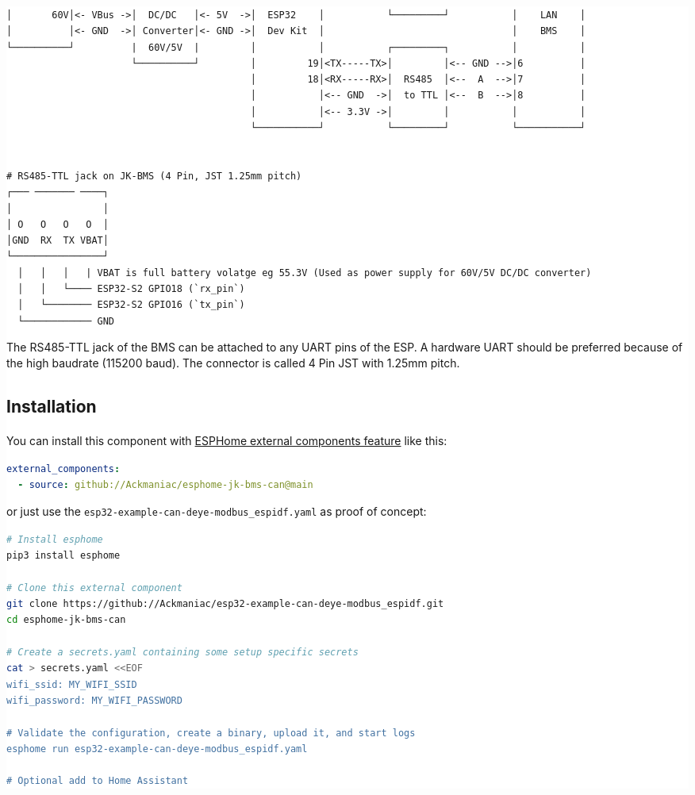 ```
│       60V│<- VBus ->│  DC/DC   │<- 5V  ->│  ESP32    │           └─────────┘           │    LAN    │
│          │<- GND  ->│ Converter│<- GND ->│  Dev Kit  │                                 │    BMS    │
└──────────┘          |  60V/5V  |         │           │           ┌─────────┐           │           │
                      └──────────┘         │         19│<TX-----TX>│         │<-- GND -->│6          │
                                           │         18│<RX-----RX>│  RS485  │<--  A  -->│7          │
                                           │           │<-- GND  ->│  to TTL │<--  B  -->│8          │
                                           │           │<-- 3.3V ->│         │           │           │
                                           └───────────┘           └─────────┘           └───────────┘


# RS485-TTL jack on JK-BMS (4 Pin, JST 1.25mm pitch)
┌─── ─────── ────┐
│                │
│ O   O   O   O  │
│GND  RX  TX VBAT│ 
└────────────────┘
  │   │   │   | VBAT is full battery volatge eg 55.3V (Used as power supply for 60V/5V DC/DC converter)
  │   │   └──── ESP32-S2 GPIO18 (`rx_pin`)
  │   └──────── ESP32-S2 GPIO16 (`tx_pin`)
  └──────────── GND
```


The RS485-TTL jack of the BMS can be attached to any UART pins of the ESP. A hardware UART should be preferred because of the high baudrate (115200 baud). The connector is called 4 Pin JST with 1.25mm pitch.

## Installation

You can install this component with [ESPHome external components feature](https://esphome.io/components/external_components.html) like this:
```yaml
external_components:
  - source: github://Ackmaniac/esphome-jk-bms-can@main
```

or just use the `esp32-example-can-deye-modbus_espidf.yaml` as proof of concept:

```bash
# Install esphome
pip3 install esphome

# Clone this external component
git clone https://github://Ackmaniac/esp32-example-can-deye-modbus_espidf.git
cd esphome-jk-bms-can

# Create a secrets.yaml containing some setup specific secrets
cat > secrets.yaml <<EOF
wifi_ssid: MY_WIFI_SSID
wifi_password: MY_WIFI_PASSWORD

# Validate the configuration, create a binary, upload it, and start logs
esphome run esp32-example-can-deye-modbus_espidf.yaml

# Optional add to Home Assistant
```